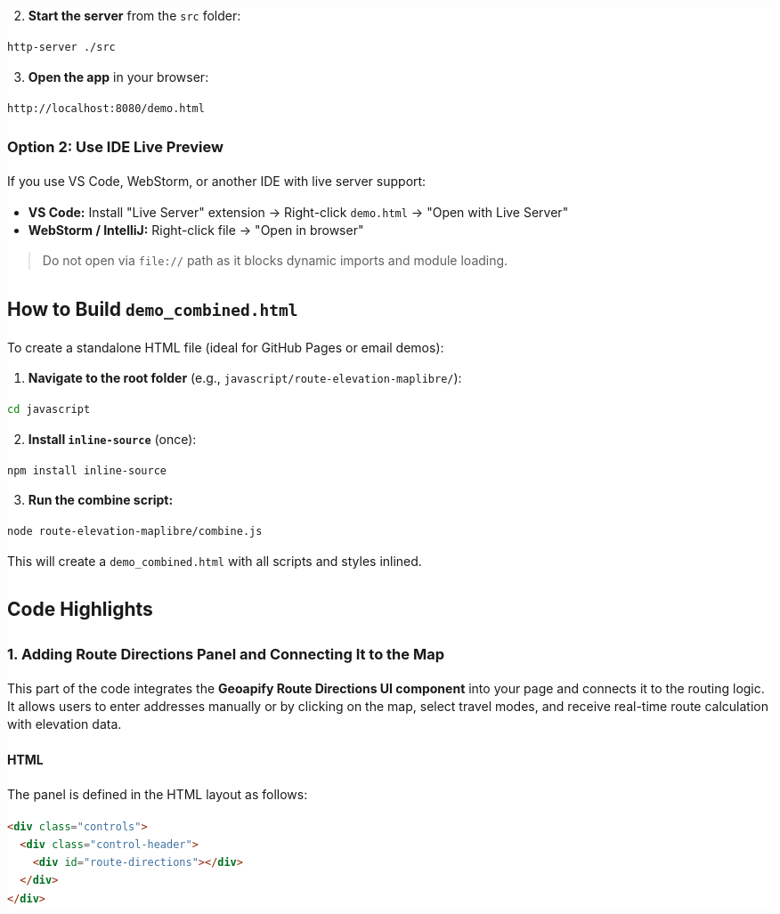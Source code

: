 2. **Start the server** from the `src` folder:

```bash
http-server ./src
```

3. **Open the app** in your browser:

```
http://localhost:8080/demo.html
```

### Option 2: Use IDE Live Preview

If you use VS Code, WebStorm, or another IDE with live server support:

* **VS Code:** Install "Live Server" extension → Right-click `demo.html` → "Open with Live Server"
* **WebStorm / IntelliJ:** Right-click file → "Open in browser"

> Do not open via `file://` path as it blocks dynamic imports and module loading.

## How to Build `demo_combined.html`

To create a standalone HTML file (ideal for GitHub Pages or email demos):

1. **Navigate to the root folder** (e.g., `javascript/route-elevation-maplibre/`):

```bash
cd javascript
```

2. **Install `inline-source`** (once):

```bash
npm install inline-source
```

3. **Run the combine script:**

```bash
node route-elevation-maplibre/combine.js
```

This will create a `demo_combined.html` with all scripts and styles inlined.

## Code Highlights

### 1. Adding Route Directions Panel and Connecting It to the Map

This part of the code integrates the **Geoapify Route Directions UI component** into your page and connects it to the routing logic. It allows users to enter addresses manually or by clicking on the map, select travel modes, and receive real-time route calculation with elevation data.

#### HTML

The panel is defined in the HTML layout as follows:

```html
<div class="controls">
  <div class="control-header">
    <div id="route-directions"></div>
  </div>
</div>
```
